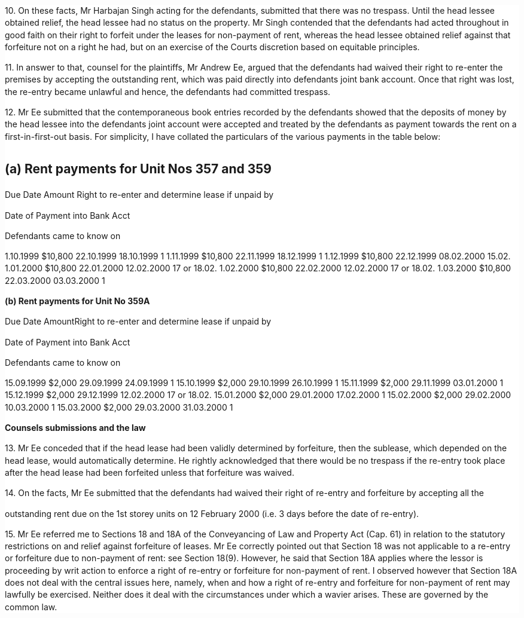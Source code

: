 10\. On these facts, Mr Harbajan Singh acting for the defendants, submitted that there was no trespass. Until the head lessee obtained relief, the head lessee had no status on the property. Mr Singh contended that the defendants had acted throughout in good faith on their right to forfeit under the leases for non-payment of rent, whereas the head lessee obtained relief against that forfeiture not on a right he had, but on an exercise of the Courts discretion based on equitable principles. 

11\. In answer to that, counsel for the plaintiffs, Mr Andrew Ee, argued that the defendants had waived their right to re-enter the premises by accepting the outstanding rent, which was paid directly into defendants joint bank account. Once that right was lost, the re-entry became unlawful and hence, the defendants had committed trespass. 

12\. Mr Ee submitted that the contemporaneous book entries recorded by the defendants showed that the deposits of money by the head lessee into the defendants joint account were accepted and treated by the defendants as payment towards the rent on a first-in-first-out basis. For simplicity, I have collated the particulars of the various payments in the table below: 

## (a) Rent payments for Unit Nos 357 and 359 

 Due Date Amount Right to re-enter and determine lease if unpaid by 

 Date of Payment into Bank Acct 

 Defendants came to know on 

 1.10.1999 $10,800 22.10.1999 18.10.1999 1 1.11.1999 $10,800 22.11.1999 18.12.1999 1 1.12.1999 $10,800 22.12.1999 08.02.2000 15.02. 1.01.2000 $10,800 22.01.2000 12.02.2000 17 or 18.02. 1.02.2000 $10,800 22.02.2000 12.02.2000 17 or 18.02. 1.03.2000 $10,800 22.03.2000 03.03.2000 1 

**(b) Rent payments for Unit No 359A** 


 Due Date AmountRight to re-enter and determine lease if unpaid by 

 Date of Payment into Bank Acct 

 Defendants came to know on 

 15.09.1999 $2,000 29.09.1999 24.09.1999 1 15.10.1999 $2,000 29.10.1999 26.10.1999 1 15.11.1999 $2,000 29.11.1999 03.01.2000 1 15.12.1999 $2,000 29.12.1999 12.02.2000 17 or 18.02. 15.01.2000 $2,000 29.01.2000 17.02.2000 1 15.02.2000 $2,000 29.02.2000 10.03.2000 1 15.03.2000 $2,000 29.03.2000 31.03.2000 1 

**Counsels submissions and the law** 

13\. Mr Ee conceded that if the head lease had been validly determined by forfeiture, then the sublease, which depended on the head lease, would automatically determine. He rightly acknowledged that there would be no trespass if the re-entry took place after the head lease had been forfeited unless that forfeiture was waived. 

14\. On the facts, Mr Ee submitted that the defendants had waived their right of re-entry and forfeiture by accepting all the 

outstanding rent due on the 1st storey units on 12 February 2000 (i.e. 3 days before the date of re-entry). 

15\. Mr Ee referred me to Sections 18 and 18A of the Conveyancing of Law and Property Act (Cap. 61) in relation to the statutory restrictions on and relief against forfeiture of leases. Mr Ee correctly pointed out that Section 18 was not applicable to a re-entry or forfeiture due to non-payment of rent: see Section 18(9). However, he said that Section 18A applies where the lessor is proceeding by writ action to enforce a right of re-entry or forfeiture for non-payment of rent. I observed however that Section 18A does not deal with the central issues here, namely, when and how a right of re-entry and forfeiture for non-payment of rent may lawfully be exercised. Neither does it deal with the circumstances under which a wavier arises. These are governed by the common law. 
